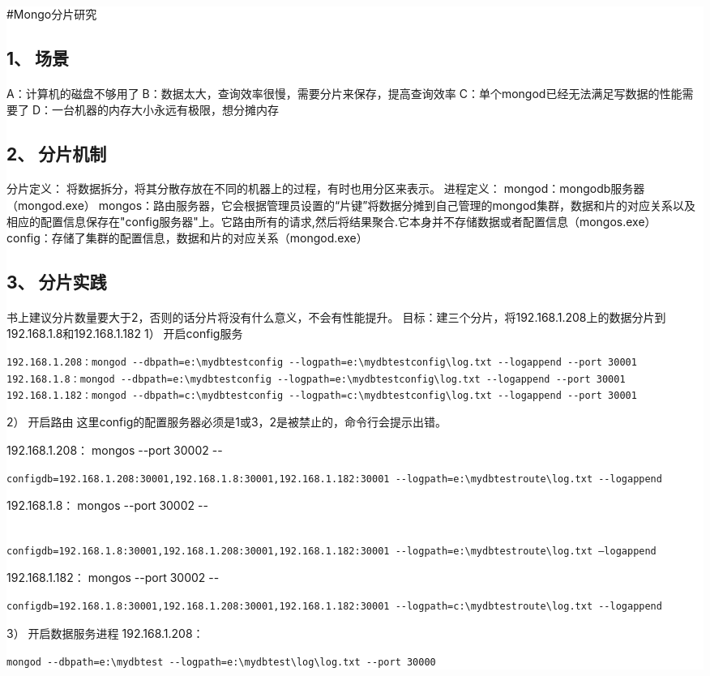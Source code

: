 #Mongo分片研究

## 1、	场景
A：计算机的磁盘不够用了
B：数据太大，查询效率很慢，需要分片来保存，提高查询效率
C：单个mongod已经无法满足写数据的性能需要了
D：一台机器的内存大小永远有极限，想分摊内存
## 2、	分片机制
分片定义：
将数据拆分，将其分散存放在不同的机器上的过程，有时也用分区来表示。
进程定义：
mongod：mongodb服务器（mongod.exe）
mongos：路由服务器，它会根据管理员设置的“片键”将数据分摊到自己管理的mongod集群，数据和片的对应关系以及相应的配置信息保存在"config服务器"上。它路由所有的请求,然后将结果聚合.它本身并不存储数据或者配置信息（mongos.exe）
config：存储了集群的配置信息，数据和片的对应关系（mongod.exe）

## 3、	分片实践
书上建议分片数量要大于2，否则的话分片将没有什么意义，不会有性能提升。
目标：建三个分片，将192.168.1.208上的数据分片到192.168.1.8和192.168.1.182
1）	开启config服务
```
192.168.1.208：mongod --dbpath=e:\mydbtestconfig --logpath=e:\mydbtestconfig\log.txt --logappend --port 30001
192.168.1.8：mongod --dbpath=e:\mydbtestconfig --logpath=e:\mydbtestconfig\log.txt --logappend --port 30001
192.168.1.182：mongod --dbpath=c:\mydbtestconfig --logpath=c:\mydbtestconfig\log.txt --logappend --port 30001
```
2）	开启路由
这里config的配置服务器必须是1或3，2是被禁止的，命令行会提示出错。

192.168.1.208： mongos --port 30002 --
```
configdb=192.168.1.208:30001,192.168.1.8:30001,192.168.1.182:30001 --logpath=e:\mydbtestroute\log.txt --logappend
```

192.168.1.8： mongos --port 30002 --
```

configdb=192.168.1.8:30001,192.168.1.208:30001,192.168.1.182:30001 --logpath=e:\mydbtestroute\log.txt –logappend
```

192.168.1.182： mongos --port 30002 --
```
configdb=192.168.1.8:30001,192.168.1.208:30001,192.168.1.182:30001 --logpath=c:\mydbtestroute\log.txt --logappend
```

3）	开启数据服务进程
192.168.1.208： 
```
mongod --dbpath=e:\mydbtest --logpath=e:\mydbtest\log\log.txt --port 30000
```
